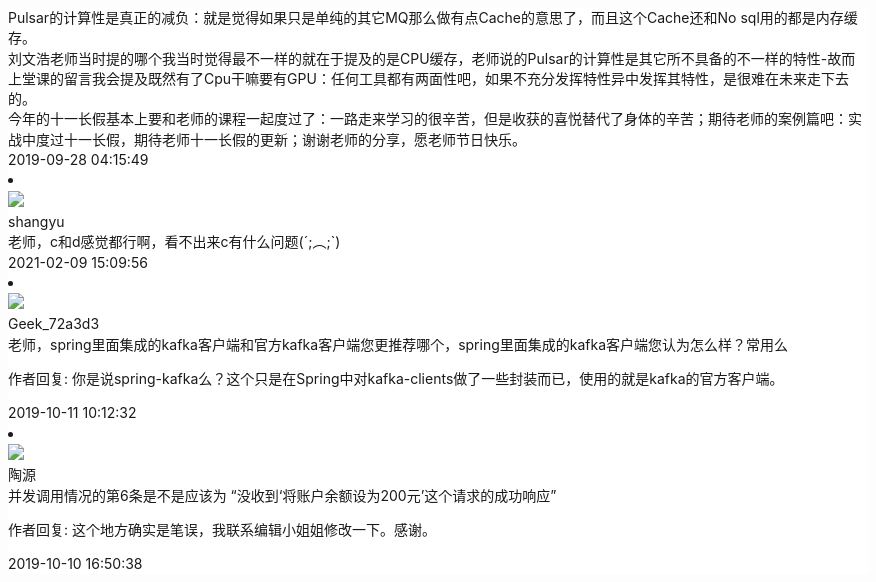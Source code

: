   <div class="_2_QraFYR_0">     Pulsar的计算性是真正的减负：就是觉得如果只是单纯的其它MQ那么做有点Cache的意思了，而且这个Cache还和No sql用的都是内存缓存。<br>     刘文浩老师当时提的哪个我当时觉得最不一样的就在于提及的是CPU缓存，老师说的Pulsar的计算性是其它所不具备的不一样的特性-故而上堂课的留言我会提及既然有了Cpu干嘛要有GPU：任何工具都有两面性吧，如果不充分发挥特性异中发挥其特性，是很难在未来走下去的。<br>     今年的十一长假基本上要和老师的课程一起度过了：一路走来学习的很辛苦，但是收获的喜悦替代了身体的辛苦；期待老师的案例篇吧：实战中度过十一长假，期待老师十一长假的更新；谢谢老师的分享，愿老师节日快乐。</div>
  <div class="_10o3OAxT_0">
    
  </div>
  <div class="_3klNVc4Z_0">
    <div class="_3Hkula0k_0">2019-09-28 04:15:49</div>
  </div>
</div>
</div>
</li>
<li>
<div class="_2sjJGcOH_0"><img src="https://static001.geekbang.org/account/avatar/00/0f/6e/bd/b83ad32d.jpg"
  class="_3FLYR4bF_0">
<div class="_36ChpWj4_0">
  <div class="_2zFoi7sd_0"><span>shangyu</span>
  </div>
  <div class="_2_QraFYR_0">老师，c和d感觉都行啊，看不出来c有什么问题(´;︵;`)</div>
  <div class="_10o3OAxT_0">
    
  </div>
  <div class="_3klNVc4Z_0">
    <div class="_3Hkula0k_0">2021-02-09 15:09:56</div>
  </div>
</div>
</div>
</li>
<li>
<div class="_2sjJGcOH_0"><img src="http://thirdwx.qlogo.cn/mmopen/vi_32/Q0j4TwGTfTIFrA5ztRGqQTFYIMoBVFgvlhH8GZOCj0K6QLhddcACsugr3BABZdWdSrNobhAWcuEb1W1vS2yicDg/132"
  class="_3FLYR4bF_0">
<div class="_36ChpWj4_0">
  <div class="_2zFoi7sd_0"><span>Geek_72a3d3</span>
  </div>
  <div class="_2_QraFYR_0">老师，spring里面集成的kafka客户端和官方kafka客户端您更推荐哪个，spring里面集成的kafka客户端您认为怎么样？常用么</div>
  <div class="_10o3OAxT_0">
    <p class="_3KxQPN3V_0">作者回复: 你是说spring-kafka么？这个只是在Spring中对kafka-clients做了一些封装而已，使用的就是kafka的官方客户端。</p>
  </div>
  <div class="_3klNVc4Z_0">
    <div class="_3Hkula0k_0">2019-10-11 10:12:32</div>
  </div>
</div>
</div>
</li>
<li>
<div class="_2sjJGcOH_0"><img src="https://static001.geekbang.org/account/avatar/00/16/9e/84/3b07d69a.jpg"
  class="_3FLYR4bF_0">
<div class="_36ChpWj4_0">
  <div class="_2zFoi7sd_0"><span>陶源</span>
  </div>
  <div class="_2_QraFYR_0">并发调用情况的第6条是不是应该为 “没收到‘将账户余额设为200元’这个请求的成功响应”</div>
  <div class="_10o3OAxT_0">
    <p class="_3KxQPN3V_0">作者回复: 这个地方确实是笔误，我联系编辑小姐姐修改一下。感谢。</p>
  </div>
  <div class="_3klNVc4Z_0">
    <div class="_3Hkula0k_0">2019-10-10 16:50:38</div>
  </div>
</div>
</div>
</li>